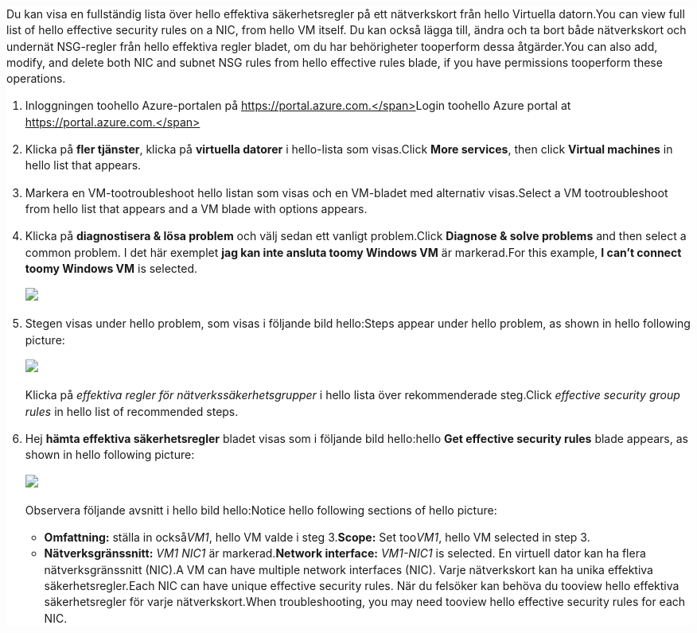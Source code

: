 <span data-ttu-id="f7ffb-123">Du kan visa en fullständig lista över hello effektiva säkerhetsregler på ett nätverkskort från hello Virtuella datorn.</span><span class="sxs-lookup"><span data-stu-id="f7ffb-123">You can view full list of hello effective security rules on a NIC, from hello VM itself.</span></span> <span data-ttu-id="f7ffb-124">Du kan också lägga till, ändra och ta bort både nätverkskort och undernät NSG-regler från hello effektiva regler bladet, om du har behörigheter tooperform dessa åtgärder.</span><span class="sxs-lookup"><span data-stu-id="f7ffb-124">You can also add, modify, and delete both NIC and subnet NSG rules from hello effective rules blade, if you have permissions tooperform these operations.</span></span>

1. <span data-ttu-id="f7ffb-125">Inloggningen toohello Azure-portalen på https://portal.azure.com.</span><span class="sxs-lookup"><span data-stu-id="f7ffb-125">Login toohello Azure portal at https://portal.azure.com.</span></span>
2. <span data-ttu-id="f7ffb-126">Klicka på **fler tjänster**, klicka på **virtuella datorer** i hello-lista som visas.</span><span class="sxs-lookup"><span data-stu-id="f7ffb-126">Click **More services**, then click **Virtual machines** in hello list that appears.</span></span>
3. <span data-ttu-id="f7ffb-127">Markera en VM-tootroubleshoot hello listan som visas och en VM-bladet med alternativ visas.</span><span class="sxs-lookup"><span data-stu-id="f7ffb-127">Select a VM tootroubleshoot from hello list that appears and a VM blade with options appears.</span></span>
4. <span data-ttu-id="f7ffb-128">Klicka på **diagnostisera & lösa problem** och välj sedan ett vanligt problem.</span><span class="sxs-lookup"><span data-stu-id="f7ffb-128">Click **Diagnose & solve problems** and then select a common problem.</span></span> <span data-ttu-id="f7ffb-129">I det här exemplet **jag kan inte ansluta toomy Windows VM** är markerad.</span><span class="sxs-lookup"><span data-stu-id="f7ffb-129">For this example, **I can’t connect toomy Windows VM** is selected.</span></span> 
   
    ![](./media/virtual-network-nsg-troubleshoot-portal/image1.png)
5. <span data-ttu-id="f7ffb-130">Stegen visas under hello problem, som visas i följande bild hello:</span><span class="sxs-lookup"><span data-stu-id="f7ffb-130">Steps appear under hello problem, as shown in hello following picture:</span></span> 
   
    ![](./media/virtual-network-nsg-troubleshoot-portal/image2.png)
   
    <span data-ttu-id="f7ffb-131">Klicka på *effektiva regler för nätverkssäkerhetsgrupper* i hello lista över rekommenderade steg.</span><span class="sxs-lookup"><span data-stu-id="f7ffb-131">Click *effective security group rules* in hello list of recommended steps.</span></span>
6. <span data-ttu-id="f7ffb-132">Hej **hämta effektiva säkerhetsregler** bladet visas som i följande bild hello:</span><span class="sxs-lookup"><span data-stu-id="f7ffb-132">hello **Get effective security rules** blade appears, as shown in hello following picture:</span></span>
   
    ![](./media/virtual-network-nsg-troubleshoot-portal/image3.png)
   
    <span data-ttu-id="f7ffb-133">Observera följande avsnitt i hello bild hello:</span><span class="sxs-lookup"><span data-stu-id="f7ffb-133">Notice hello following sections of hello picture:</span></span>
   
   * <span data-ttu-id="f7ffb-134">**Omfattning:** ställa in också*VM1*, hello VM valde i steg 3.</span><span class="sxs-lookup"><span data-stu-id="f7ffb-134">**Scope:** Set too*VM1*, hello VM selected in step 3.</span></span>
   * <span data-ttu-id="f7ffb-135">**Nätverksgränssnitt:** *VM1 NIC1* är markerad.</span><span class="sxs-lookup"><span data-stu-id="f7ffb-135">**Network interface:** *VM1-NIC1* is selected.</span></span> <span data-ttu-id="f7ffb-136">En virtuell dator kan ha flera nätverksgränssnitt (NIC).</span><span class="sxs-lookup"><span data-stu-id="f7ffb-136">A VM can have multiple network interfaces (NIC).</span></span> <span data-ttu-id="f7ffb-137">Varje nätverkskort kan ha unika effektiva säkerhetsregler.</span><span class="sxs-lookup"><span data-stu-id="f7ffb-137">Each NIC can have unique effective security rules.</span></span> <span data-ttu-id="f7ffb-138">När du felsöker kan behöva du tooview hello effektiva säkerhetsregler för varje nätverkskort.</span><span class="sxs-lookup"><span data-stu-id="f7ffb-138">When troubleshooting, you may need tooview hello effective security rules for each NIC.</span></span>